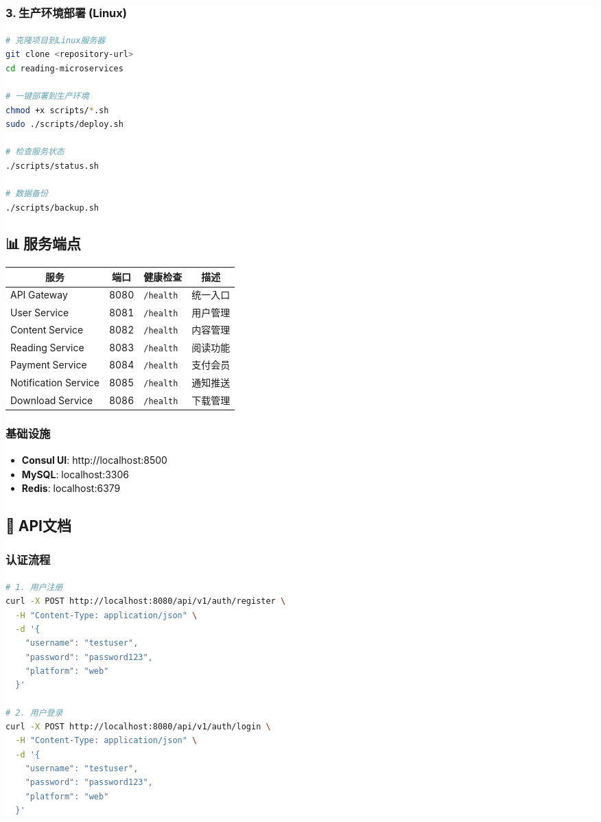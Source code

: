 ```cmd
```

### 3. 生产环境部署 (Linux)

```bash
# 克隆项目到Linux服务器
git clone <repository-url>
cd reading-microservices

# 一键部署到生产环境
chmod +x scripts/*.sh
sudo ./scripts/deploy.sh

# 检查服务状态
./scripts/status.sh

# 数据备份
./scripts/backup.sh
```

## 📊 服务端点

| 服务 | 端口 | 健康检查 | 描述 |
|------|------|----------|------|
| API Gateway | 8080 | `/health` | 统一入口 |
| User Service | 8081 | `/health` | 用户管理 |
| Content Service | 8082 | `/health` | 内容管理 |
| Reading Service | 8083 | `/health` | 阅读功能 |
| Payment Service | 8084 | `/health` | 支付会员 |
| Notification Service | 8085 | `/health` | 通知推送 |
| Download Service | 8086 | `/health` | 下载管理 |

### 基础设施
- **Consul UI**: http://localhost:8500
- **MySQL**: localhost:3306
- **Redis**: localhost:6379

## 🔌 API文档

### 认证流程
```bash
# 1. 用户注册
curl -X POST http://localhost:8080/api/v1/auth/register \
  -H "Content-Type: application/json" \
  -d '{
    "username": "testuser",
    "password": "password123",
    "platform": "web"
  }'

# 2. 用户登录
curl -X POST http://localhost:8080/api/v1/auth/login \
  -H "Content-Type: application/json" \
  -d '{
    "username": "testuser",
    "password": "password123",
    "platform": "web"
  }'
```